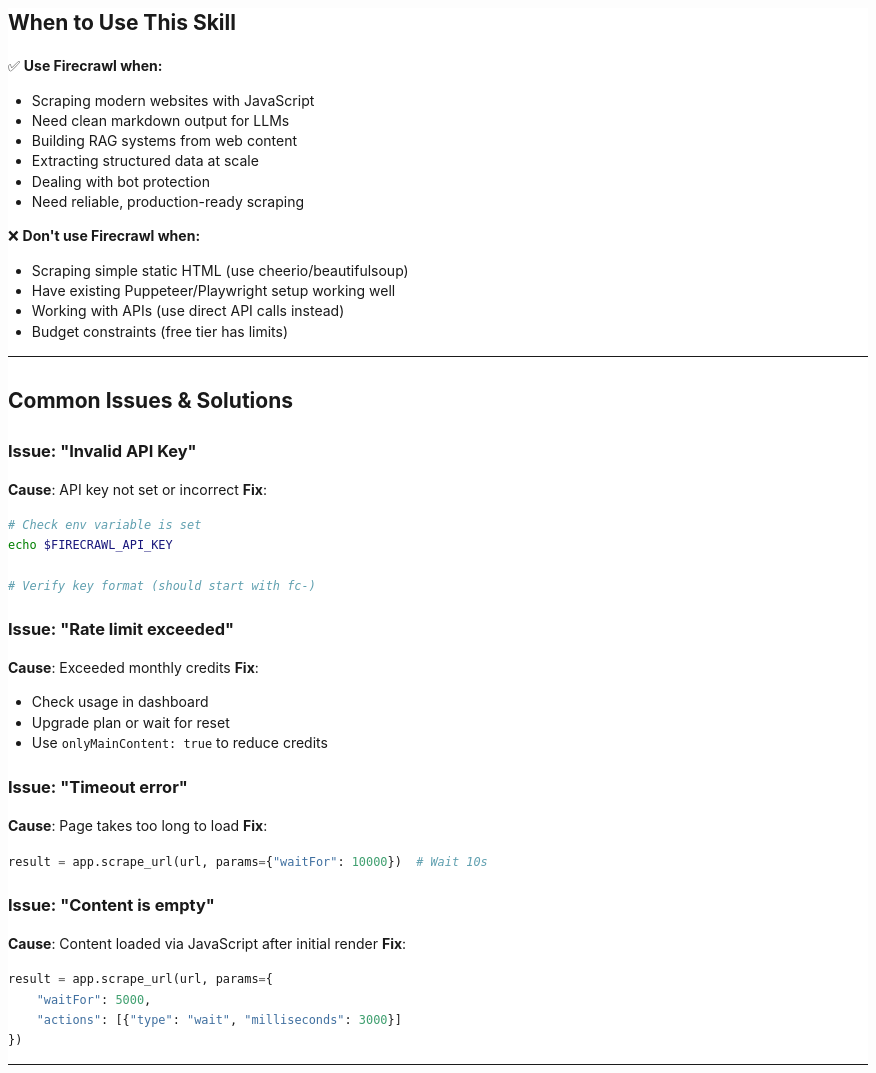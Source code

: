 
## When to Use This Skill

✅ **Use Firecrawl when:**
- Scraping modern websites with JavaScript
- Need clean markdown output for LLMs
- Building RAG systems from web content
- Extracting structured data at scale
- Dealing with bot protection
- Need reliable, production-ready scraping

❌ **Don't use Firecrawl when:**
- Scraping simple static HTML (use cheerio/beautifulsoup)
- Have existing Puppeteer/Playwright setup working well
- Working with APIs (use direct API calls instead)
- Budget constraints (free tier has limits)

---

## Common Issues & Solutions

### Issue: "Invalid API Key"
**Cause**: API key not set or incorrect
**Fix**:
```bash
# Check env variable is set
echo $FIRECRAWL_API_KEY

# Verify key format (should start with fc-)
```

### Issue: "Rate limit exceeded"
**Cause**: Exceeded monthly credits
**Fix**:
- Check usage in dashboard
- Upgrade plan or wait for reset
- Use `onlyMainContent: true` to reduce credits

### Issue: "Timeout error"
**Cause**: Page takes too long to load
**Fix**:
```python
result = app.scrape_url(url, params={"waitFor": 10000})  # Wait 10s
```

### Issue: "Content is empty"
**Cause**: Content loaded via JavaScript after initial render
**Fix**:
```python
result = app.scrape_url(url, params={
    "waitFor": 5000,
    "actions": [{"type": "wait", "milliseconds": 3000}]
})
```

---